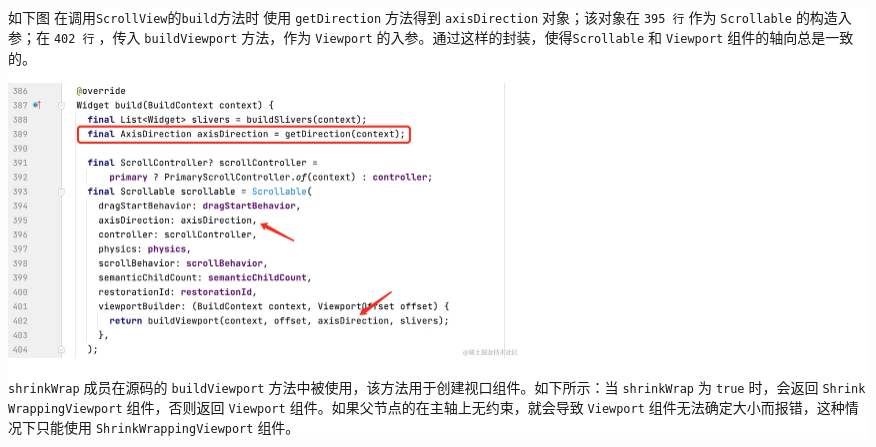如下图 在调用`ScrollView`的`build`方法时 使用 `getDirection` 方法得到 `axisDirection` 对象；该对象在 `395 行` 作为 `Scrollable` 的构造入参；在 `402 行` ，传入 `buildViewport` 方法，作为 `Viewport` 的入参。通过这样的封装，使得`Scrollable` 和 `Viewport` 组件的轴向总是一致的。

<img src="assets/50a0654066934e30951082dc1ec547e1tplv-k3u1fbpfcp-jj-mark1512000q75.webp" alt="img" style="zoom:50%;" />





`shrinkWrap` 成员在源码的 `buildViewport` 方法中被使用，该方法用于创建视口组件。如下所示：当 `shrinkWrap` 为 `true` 时，会返回 `ShrinkWrappingViewport` 组件，否则返回 `Viewport` 组件。如果父节点的在主轴上无约束，就会导致 `Viewport` 组件无法确定大小而报错，这种情况下只能使用 `ShrinkWrappingViewport` 组件。
